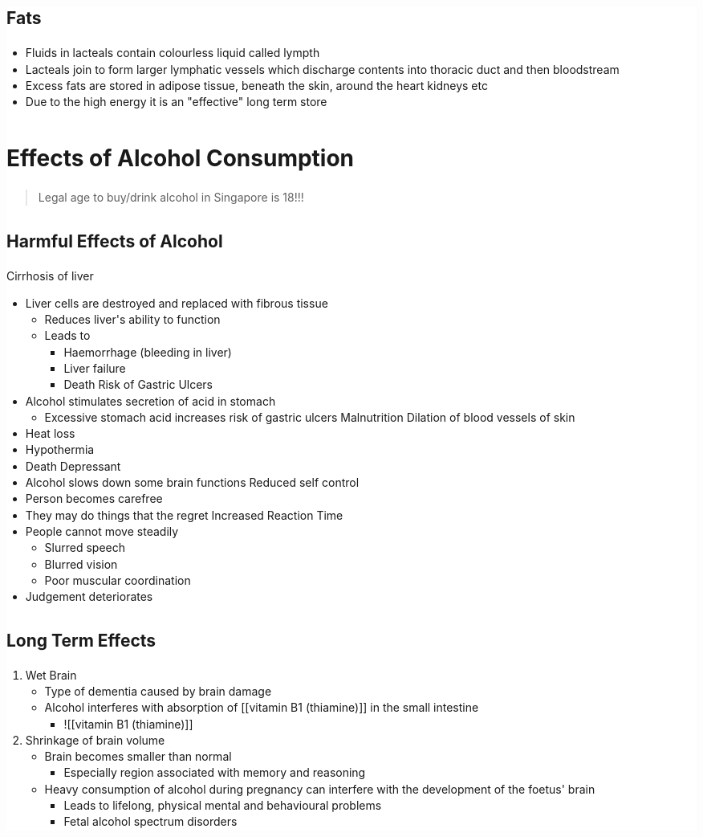 ## Fats
- Fluids in lacteals contain colourless liquid called lympth
- Lacteals join to form larger lymphatic vessels which discharge contents into thoracic duct and then bloodstream 
- Excess fats are stored in adipose tissue, beneath the skin, around the heart kidneys etc
- Due to the high energy it is an "effective" long term store

# Effects of Alcohol Consumption
> Legal age to buy/drink alcohol in Singapore is 18!!!

## Harmful Effects of Alcohol

Cirrhosis of liver
- Liver cells are destroyed and replaced with fibrous tissue
	- Reduces liver's ability to function
	- Leads to 
		- Haemorrhage (bleeding in liver)
		- Liver failure
		- Death
Risk of Gastric Ulcers
- Alcohol stimulates secretion of acid in stomach 
	- Excessive stomach acid increases risk of gastric ulcers
Malnutrition
Dilation of blood vessels of skin
- Heat loss
- Hypothermia
- Death
Depressant
- Alcohol slows down some brain functions
Reduced self control
- Person becomes carefree 
- They may do things that the regret
Increased Reaction Time
- People cannot move steadily
	- Slurred speech
	- Blurred vision
	- Poor muscular coordination
- Judgement deteriorates

## Long Term Effects
1. Wet Brain
	- Type of dementia caused by brain damage
	- Alcohol interferes with absorption of [[vitamin B1 (thiamine)]] in the small intestine
		- ![[vitamin B1 (thiamine)]]
2. Shrinkage of brain volume
	- Brain becomes smaller than normal
		- Especially region associated with memory and reasoning
	- Heavy consumption of alcohol during pregnancy can interfere with the development of the foetus' brain
		- Leads to lifelong, physical mental and behavioural problems
		- Fetal alcohol spectrum disorders
